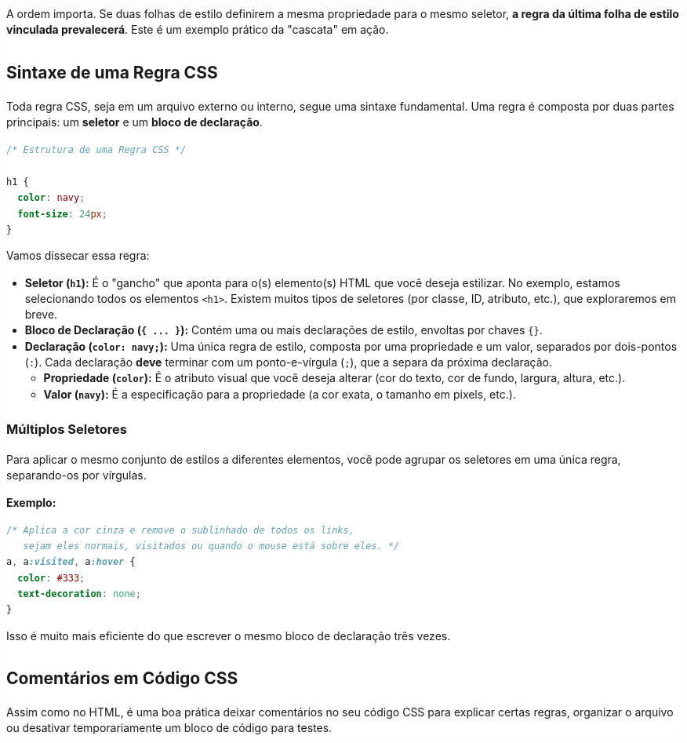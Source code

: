 A ordem importa. Se duas folhas de estilo definirem a mesma propriedade para o mesmo seletor, **a regra da última folha de estilo vinculada prevalecerá**. Este é um exemplo prático da "cascata" em ação.

## Sintaxe de uma Regra CSS

Toda regra CSS, seja em um arquivo externo ou interno, segue uma sintaxe fundamental. Uma regra é composta por duas partes principais: um **seletor** e um **bloco de declaração**.

```css
/* Estrutura de uma Regra CSS */

h1 {
  color: navy;
  font-size: 24px;
}
```

Vamos dissecar essa regra:

- **Seletor (`h1`):** É o "gancho" que aponta para o(s) elemento(s) HTML que você deseja estilizar. No exemplo, estamos selecionando todos os elementos `<h1>`. Existem muitos tipos de seletores (por classe, ID, atributo, etc.), que exploraremos em breve.
- **Bloco de Declaração (`{ ... }`):** Contém uma ou mais declarações de estilo, envoltas por chaves `{}`.
- **Declaração (`color: navy;`):** Uma única regra de estilo, composta por uma propriedade e um valor, separados por dois-pontos (`:`). Cada declaração **deve** terminar com um ponto-e-vírgula (`;`), que a separa da próxima declaração.
    - **Propriedade (`color`):** É o atributo visual que você deseja alterar (cor do texto, cor de fundo, largura, altura, etc.).
    - **Valor (`navy`):** É a especificação para a propriedade (a cor exata, o tamanho em pixels, etc.).

### Múltiplos Seletores

Para aplicar o mesmo conjunto de estilos a diferentes elementos, você pode agrupar os seletores em uma única regra, separando-os por vírgulas.

**Exemplo:**

```css
/* Aplica a cor cinza e remove o sublinhado de todos os links,
   sejam eles normais, visitados ou quando o mouse está sobre eles. */
a, a:visited, a:hover {
  color: #333;
  text-decoration: none;
}
```

Isso é muito mais eficiente do que escrever o mesmo bloco de declaração três vezes.

## Comentários em Código CSS

Assim como no HTML, é uma boa prática deixar comentários no seu código CSS para explicar certas regras, organizar o arquivo ou desativar temporariamente um bloco de código para testes.
